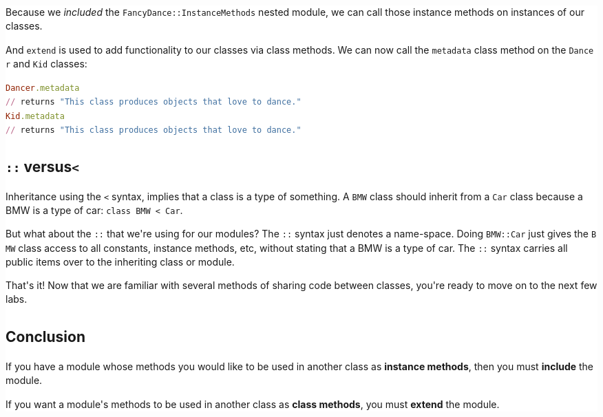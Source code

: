 Because we _included_ the `FancyDance::InstanceMethods` nested module, we can
call those instance methods on instances of our classes.

And `extend` is used to add functionality to our classes via class methods. We
can now call the `metadata` class method on the `Dancer` and `Kid` classes:

```ruby
Dancer.metadata
// returns "This class produces objects that love to dance."
Kid.metadata
// returns "This class produces objects that love to dance."
```

## `::` versus`<`

Inheritance using the `<` syntax, implies that a class is a type of something. A
`BMW` class should inherit from a `Car` class because a BMW is a type of car:
`class BMW < Car`.

But what about the `::` that we're using for our modules? The `::` syntax just
denotes a name-space. Doing `BMW::Car` just gives the `BMW` class access to all
constants, instance methods, etc, without stating that a BMW is a type of car.
The `::` syntax carries all public items over to the inheriting class or module.

That's it! Now that we are familiar with several methods of sharing code between
classes, you're ready to move on to the next few labs.

## Conclusion

If you have a module whose methods you would like to be used in another class as
**instance methods**, then you must **include** the module.

If you want a module's methods to be used in another class as **class methods**,
you must **extend** the module.
